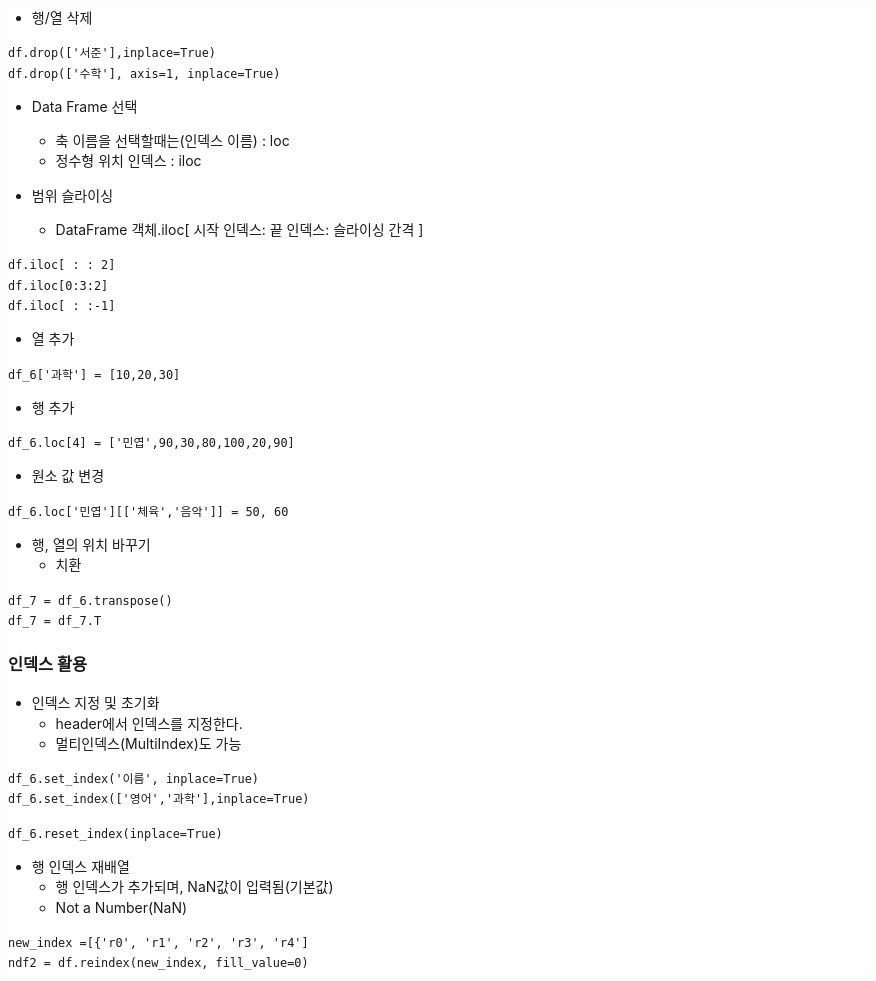 * 행/열 삭제
```
df.drop(['서준'],inplace=True)
df.drop(['수학'], axis=1, inplace=True)
```

* Data Frame 선택
	- 축 이름을 선택할때는(인덱스 이름) : loc
	- 정수형 위치 인덱스 : iloc

* 범위 슬라이싱
	- DataFrame 객체.iloc[ 시작 인덱스: 끝 인덱스: 슬라이싱 간격 ]
```
df.iloc[ : : 2]
df.iloc[0:3:2]
df.iloc[ : :-1]
```

* 열 추가
```
df_6['과학'] = [10,20,30]
```

* 행 추가
```
df_6.loc[4] = ['민엽',90,30,80,100,20,90]
```

* 원소 값 변경
```
df_6.loc['민엽'][['체육','음악']] = 50, 60
```

* 행, 열의 위치 바꾸기
	- 치환
```
df_7 = df_6.transpose()
df_7 = df_7.T
```

### 인덱스 활용
* 인덱스 지정 및 초기화
	- header에서 인덱스를 지정한다.
	- 멀티인덱스(MultiIndex)도 가능
```
df_6.set_index('이름', inplace=True)
df_6.set_index(['영어','과학'],inplace=True)
```
```
df_6.reset_index(inplace=True)
```

* 행 인덱스 재배열
	- 행 인덱스가 추가되며, NaN값이 입력됨(기본값)
	- Not a Number(NaN)
```
new_index =[{'r0', 'r1', 'r2', 'r3', 'r4']
ndf2 = df.reindex(new_index, fill_value=0)
```
